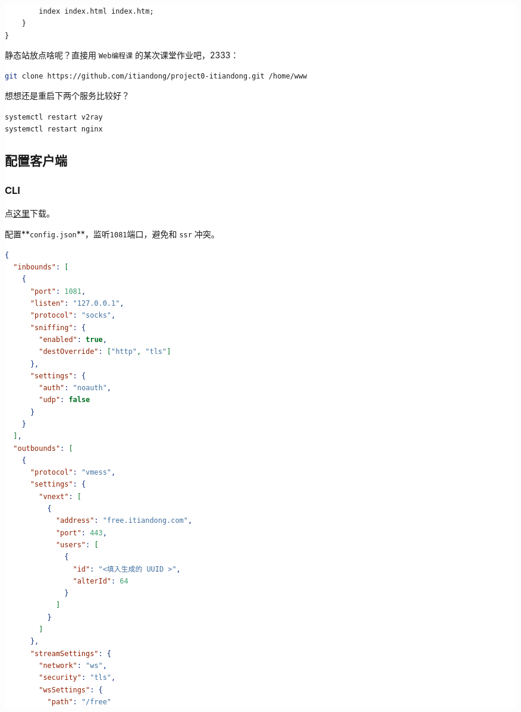 ```properties
		index index.html index.htm;
	}
}
```

静态站放点啥呢？直接用 `Web编程课` 的某次课堂作业吧，2333：

```bash
git clone https://github.com/itiandong/project0-itiandong.git /home/www
```

想想还是重启下两个服务比较好？

```bash
systemctl restart v2ray
systemctl restart nginx
```



## 配置客户端

### CLI

点[这里](https://github.com/v2ray/v2ray-core/releases)下载。

配置**`config.json`**，监听`1081`端口，避免和 `ssr` 冲突。

```json
{
  "inbounds": [
    {
      "port": 1081,
      "listen": "127.0.0.1",
      "protocol": "socks",
      "sniffing": {
        "enabled": true,
        "destOverride": ["http", "tls"]
      },
      "settings": {
        "auth": "noauth",
        "udp": false
      }
    }
  ],
  "outbounds": [
    {
      "protocol": "vmess",
      "settings": {
        "vnext": [
          {
            "address": "free.itiandong.com",
            "port": 443,
            "users": [
              {
                "id": "<填入生成的 UUID >",
                "alterId": 64
              }
            ]
          }
        ]
      },
      "streamSettings": {
        "network": "ws",
        "security": "tls",
        "wsSettings": {
          "path": "/free"
```